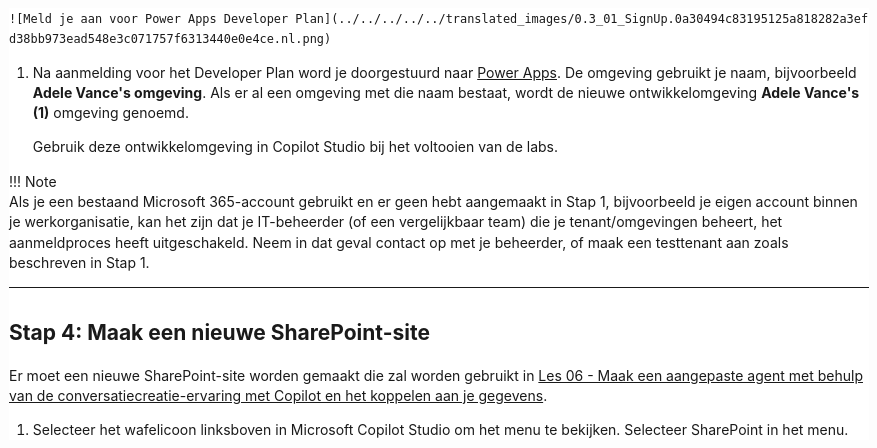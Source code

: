     ![Meld je aan voor Power Apps Developer Plan](../../../../../translated_images/0.3_01_SignUp.0a30494c83195125a818282a3efd38bb973ead548e3c071757f6313440e0e4ce.nl.png)  

1. Na aanmelding voor het Developer Plan word je doorgestuurd naar [Power Apps](https://make.powerapps.com/). De omgeving gebruikt je naam, bijvoorbeeld **Adele Vance's omgeving**. Als er al een omgeving met die naam bestaat, wordt de nieuwe ontwikkelomgeving **Adele Vance's (1)** omgeving genoemd.  

    Gebruik deze ontwikkelomgeving in Copilot Studio bij het voltooien van de labs.  

!!! Note  
    Als je een bestaand Microsoft 365-account gebruikt en er geen hebt aangemaakt in Stap 1, bijvoorbeeld je eigen account binnen je werkorganisatie, kan het zijn dat je IT-beheerder (of een vergelijkbaar team) die je tenant/omgevingen beheert, het aanmeldproces heeft uitgeschakeld. Neem in dat geval contact op met je beheerder, of maak een testtenant aan zoals beschreven in Stap 1.  

---

## Stap 4: Maak een nieuwe SharePoint-site

Er moet een nieuwe SharePoint-site worden gemaakt die zal worden gebruikt in [Les 06 - Maak een aangepaste agent met behulp van de conversatiecreatie-ervaring met Copilot en het koppelen aan je gegevens](../06-create-agent-from-conversation/README.md#62-add-an-internal-knowledge-source-using-a-sharepoint-site).  

1. Selecteer het wafelicoon linksboven in Microsoft Copilot Studio om het menu te bekijken. Selecteer SharePoint in het menu.  
